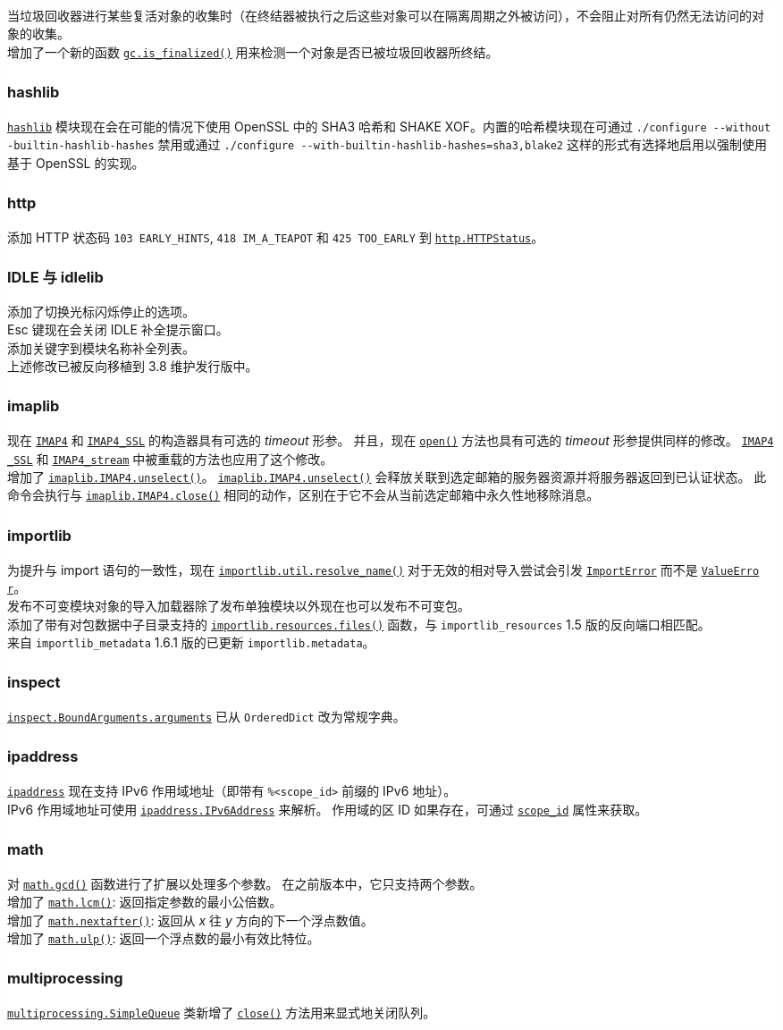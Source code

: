 当垃圾回收器进行某些复活对象的收集时（在终结器被执行之后这些对象可以在隔离周期之外被访问），不会阻止对所有仍然无法访问的对象的收集。<br />增加了一个新的函数 [`gc.is_finalized()`](https://docs.python.org/zh-cn/3.9/library/gc.html#gc.is_finalized) 用来检测一个对象是否已被垃圾回收器所终结。
<a name="oybWU"></a>
### hashlib
[`hashlib`](https://docs.python.org/zh-cn/3.9/library/hashlib.html#module-hashlib) 模块现在会在可能的情况下使用 OpenSSL 中的 SHA3 哈希和 SHAKE XOF。内置的哈希模块现在可通过 `./configure --without-builtin-hashlib-hashes` 禁用或通过 `./configure --with-builtin-hashlib-hashes=sha3,blake2` 这样的形式有选择地启用以强制使用基于 OpenSSL 的实现。 
<a name="a7QCM"></a>
### http
添加 HTTP 状态码 `103 EARLY_HINTS`, `418 IM_A_TEAPOT` 和 `425 TOO_EARLY` 到 [`http.HTTPStatus`](https://docs.python.org/zh-cn/3.9/library/http.html#http.HTTPStatus)。
<a name="kjdSZ"></a>
### IDLE 与 idlelib
添加了切换光标闪烁停止的选项。<br />Esc 键现在会关闭 IDLE 补全提示窗口。<br />添加关键字到模块名称补全列表。<br />上述修改已被反向移植到 3.8 维护发行版中。
<a name="FJqdE"></a>
### imaplib
现在 [`IMAP4`](https://docs.python.org/zh-cn/3.9/library/imaplib.html#imaplib.IMAP4) 和 [`IMAP4_SSL`](https://docs.python.org/zh-cn/3.9/library/imaplib.html#imaplib.IMAP4_SSL) 的构造器具有可选的 _timeout_ 形参。 并且，现在 [`open()`](https://docs.python.org/zh-cn/3.9/library/imaplib.html#imaplib.IMAP4.open) 方法也具有可选的 _timeout_ 形参提供同样的修改。 [`IMAP4_SSL`](https://docs.python.org/zh-cn/3.9/library/imaplib.html#imaplib.IMAP4_SSL) 和 [`IMAP4_stream`](https://docs.python.org/zh-cn/3.9/library/imaplib.html#imaplib.IMAP4_stream) 中被重载的方法也应用了这个修改。<br />增加了 [`imaplib.IMAP4.unselect()`](https://docs.python.org/zh-cn/3.9/library/imaplib.html#imaplib.IMAP4.unselect)。 [`imaplib.IMAP4.unselect()`](https://docs.python.org/zh-cn/3.9/library/imaplib.html#imaplib.IMAP4.unselect) 会释放关联到选定邮箱的服务器资源并将服务器返回到已认证状态。 此命令会执行与 [`imaplib.IMAP4.close()`](https://docs.python.org/zh-cn/3.9/library/imaplib.html#imaplib.IMAP4.close) 相同的动作，区别在于它不会从当前选定邮箱中永久性地移除消息。
<a name="fIbPZ"></a>
### importlib
为提升与 import 语句的一致性，现在 [`importlib.util.resolve_name()`](https://docs.python.org/zh-cn/3.9/library/importlib.html#importlib.util.resolve_name) 对于无效的相对导入尝试会引发 [`ImportError`](https://docs.python.org/zh-cn/3.9/library/exceptions.html#ImportError) 而不是 [`ValueError`](https://docs.python.org/zh-cn/3.9/library/exceptions.html#ValueError)。<br />发布不可变模块对象的导入加载器除了发布单独模块以外现在也可以发布不可变包。<br />添加了带有对包数据中子目录支持的 [`importlib.resources.files()`](https://docs.python.org/zh-cn/3.9/library/importlib.html#importlib.resources.files) 函数，与 `importlib_resources` 1.5 版的反向端口相匹配。<br />来自 `importlib_metadata` 1.6.1 版的已更新 `importlib.metadata`。
<a name="LBjZo"></a>
### inspect
[`inspect.BoundArguments.arguments`](https://docs.python.org/zh-cn/3.9/library/inspect.html#inspect.BoundArguments.arguments) 已从 `OrderedDict` 改为常规字典。
<a name="keGPl"></a>
### ipaddress
[`ipaddress`](https://docs.python.org/zh-cn/3.9/library/ipaddress.html#module-ipaddress) 现在支持 IPv6 作用域地址（即带有 `%<scope_id>` 前缀的 IPv6 地址）。<br />IPv6 作用域地址可使用 [`ipaddress.IPv6Address`](https://docs.python.org/zh-cn/3.9/library/ipaddress.html#ipaddress.IPv6Address) 来解析。 作用域的区 ID 如果存在，可通过 [`scope_id`](https://docs.python.org/zh-cn/3.9/library/ipaddress.html#ipaddress.IPv6Address.scope_id) 属性来获取。
<a name="pV9Yt"></a>
### math
对 [`math.gcd()`](https://docs.python.org/zh-cn/3.9/library/math.html#math.gcd) 函数进行了扩展以处理多个参数。 在之前版本中，它只支持两个参数。<br />增加了 [`math.lcm()`](https://docs.python.org/zh-cn/3.9/library/math.html#math.lcm): 返回指定参数的最小公倍数。<br />增加了 [`math.nextafter()`](https://docs.python.org/zh-cn/3.9/library/math.html#math.nextafter): 返回从 _x_ 往 _y_ 方向的下一个浮点数值。<br />增加了 [`math.ulp()`](https://docs.python.org/zh-cn/3.9/library/math.html#math.ulp): 返回一个浮点数的最小有效比特位。
<a name="ZWQA7"></a>
### multiprocessing
[`multiprocessing.SimpleQueue`](https://docs.python.org/zh-cn/3.9/library/multiprocessing.html#multiprocessing.SimpleQueue) 类新增了 [`close()`](https://docs.python.org/zh-cn/3.9/library/multiprocessing.html#multiprocessing.SimpleQueue.close) 方法用来显式地关闭队列。